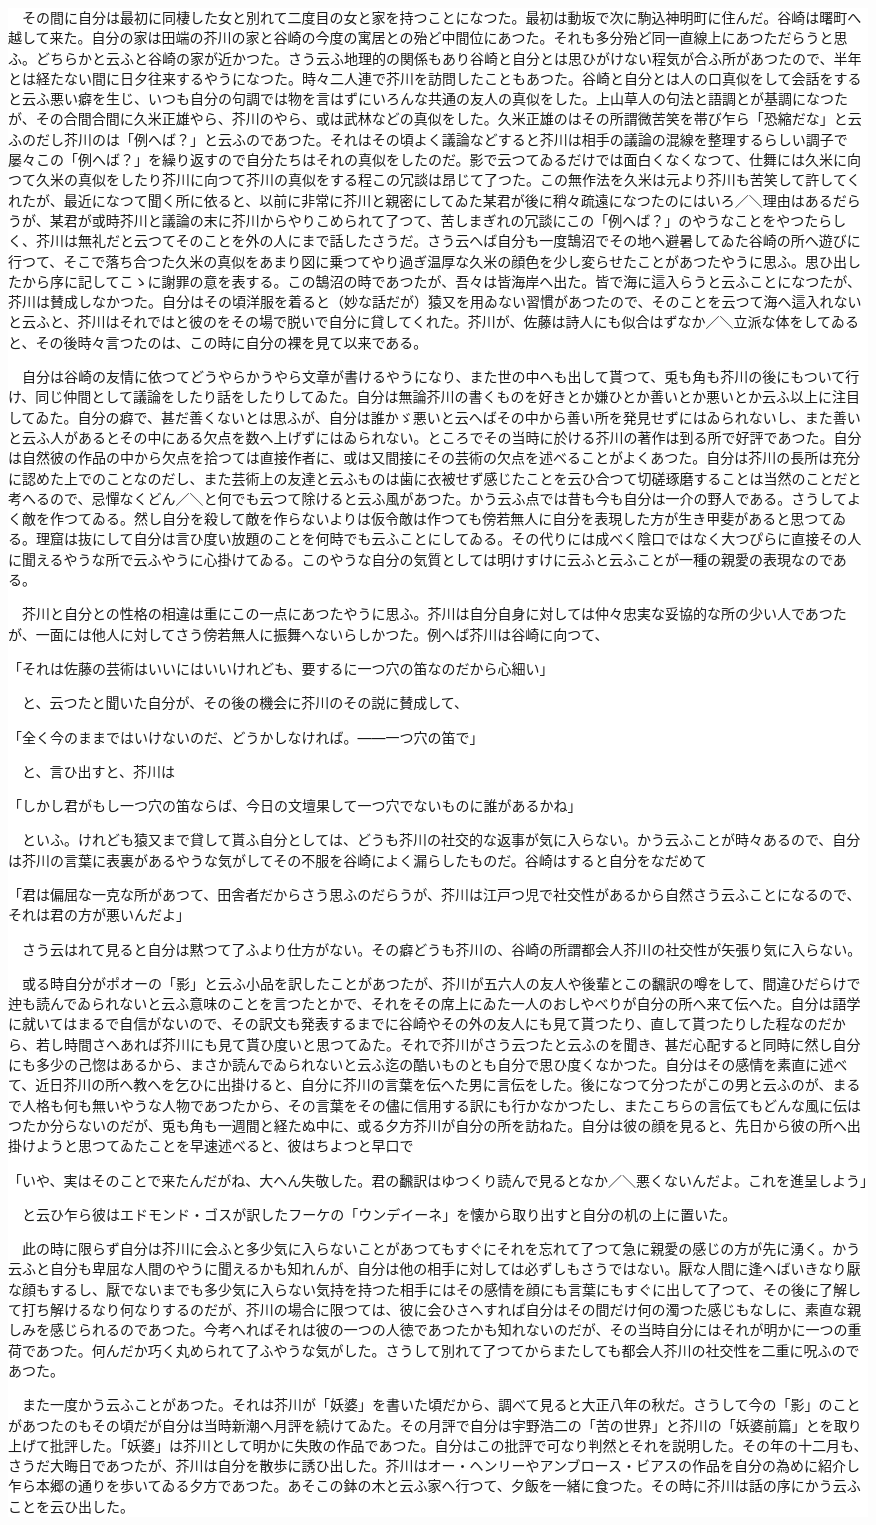 　その間に自分は最初に同棲した女と別れて二度目の女と家を持つことになつた。最初は動坂で次に駒込神明町に住んだ。谷崎は曙町へ越して来た。自分の家は田端の芥川の家と谷崎の今度の寓居との殆ど中間位にあつた。それも多分殆ど同一直線上にあつただらうと思ふ。どちらかと云ふと谷崎の家が近かつた。さう云ふ地理的の関係もあり谷崎と自分とは思ひがけない程気が合ふ所があつたので、半年とは経たない間に日夕往来するやうになつた。時々二人連で芥川を訪問したこともあつた。谷崎と自分とは人の口真似をして会話をすると云ふ悪い癖を生じ、いつも自分の句調では物を言はずにいろんな共通の友人の真似をした。上山草人の句法と語調とが基調になつたが、その合間合間に久米正雄やら、芥川のやら、或は武林などの真似をした。久米正雄のはその所謂微苦笑を帯び乍ら「恐縮だな」と云ふのだし芥川のは「例へば？」と云ふのであつた。それはその頃よく議論などすると芥川は相手の議論の混線を整理するらしい調子で屡々この「例へば？」を繰り返すので自分たちはそれの真似をしたのだ。影で云つてゐるだけでは面白くなくなつて、仕舞には久米に向つて久米の真似をしたり芥川に向つて芥川の真似をする程この冗談は昂じて了つた。この無作法を久米は元より芥川も苦笑して許してくれたが、最近になつて聞く所に依ると、以前に非常に芥川と親密にしてゐた某君が後に稍々疏遠になつたのにはいろ／＼理由はあるだらうが、某君が或時芥川と議論の末に芥川からやりこめられて了つて、苦しまぎれの冗談にこの「例へば？」のやうなことをやつたらしく、芥川は無礼だと云つてそのことを外の人にまで話したさうだ。さう云へば自分も一度鵠沼でその地へ避暑してゐた谷崎の所へ遊びに行つて、そこで落ち合つた久米の真似をあまり図に乗つてやり過ぎ温厚な久米の顔色を少し変らせたことがあつたやうに思ふ。思ひ出したから序に記してこゝに謝罪の意を表する。この鵠沼の時であつたが、吾々は皆海岸へ出た。皆で海に這入らうと云ふことになつたが、芥川は賛成しなかつた。自分はその頃洋服を着ると（妙な話だが）猿又を用ゐない習慣があつたので、そのことを云つて海へ這入れないと云ふと、芥川はそれではと彼のをその場で脱いで自分に貸してくれた。芥川が、佐藤は詩人にも似合はずなか／＼立派な体をしてゐると、その後時々言つたのは、この時に自分の裸を見て以来である。

　自分は谷崎の友情に依つてどうやらかうやら文章が書けるやうになり、また世の中へも出して貰つて、兎も角も芥川の後にもついて行け、同じ仲間として議論をしたり話をしたりしてゐた。自分は無論芥川の書くものを好きとか嫌ひとか善いとか悪いとか云ふ以上に注目してゐた。自分の癖で、甚だ善くないとは思ふが、自分は誰かゞ悪いと云へばその中から善い所を発見せずにはゐられないし、また善いと云ふ人があるとその中にある欠点を数へ上げずにはゐられない。ところでその当時に於ける芥川の著作は到る所で好評であつた。自分は自然彼の作品の中から欠点を拾つては直接作者に、或は又間接にその芸術の欠点を述べることがよくあつた。自分は芥川の長所は充分に認めた上でのことなのだし、また芸術上の友達と云ふものは歯に衣被せず感じたことを云ひ合つて切磋琢磨することは当然のことだと考へるので、忌憚なくどん／＼と何でも云つて除けると云ふ風があつた。かう云ふ点では昔も今も自分は一介の野人である。さうしてよく敵を作つてゐる。然し自分を殺して敵を作らないよりは仮令敵は作つても傍若無人に自分を表現した方が生き甲斐があると思つてゐる。理窟は抜にして自分は言ひ度い放題のことを何時でも云ふことにしてゐる。その代りには成べく陰口ではなく大つぴらに直接その人に聞えるやうな所で云ふやうに心掛けてゐる。このやうな自分の気質としては明けすけに云ふと云ふことが一種の親愛の表現なのである。

　芥川と自分との性格の相違は重にこの一点にあつたやうに思ふ。芥川は自分自身に対しては仲々忠実な妥協的な所の少い人であつたが、一面には他人に対してさう傍若無人に振舞へないらしかつた。例へば芥川は谷崎に向つて、

「それは佐藤の芸術はいいにはいいけれども、要するに一つ穴の笛なのだから心細い」

　と、云つたと聞いた自分が、その後の機会に芥川のその説に賛成して、

「全く今のままではいけないのだ、どうかしなければ。――一つ穴の笛で」

　と、言ひ出すと、芥川は

「しかし君がもし一つ穴の笛ならば、今日の文壇果して一つ穴でないものに誰があるかね」

　といふ。けれども猿又まで貸して貰ふ自分としては、どうも芥川の社交的な返事が気に入らない。かう云ふことが時々あるので、自分は芥川の言葉に表裏があるやうな気がしてその不服を谷崎によく漏らしたものだ。谷崎はすると自分をなだめて

「君は偏屈な一克な所があつて、田舎者だからさう思ふのだらうが、芥川は江戸つ児で社交性があるから自然さう云ふことになるので、それは君の方が悪いんだよ」

　さう云はれて見ると自分は黙つて了ふより仕方がない。その癖どうも芥川の、谷崎の所謂都会人芥川の社交性が矢張り気に入らない。

　或る時自分がポオーの「影」と云ふ小品を訳したことがあつたが、芥川が五六人の友人や後輩とこの飜訳の噂をして、間違ひだらけで迚も読んでゐられないと云ふ意味のことを言つたとかで、それをその席上にゐた一人のおしやべりが自分の所へ来て伝へた。自分は語学に就いてはまるで自信がないので、その訳文も発表するまでに谷崎やその外の友人にも見て貰つたり、直して貰つたりした程なのだから、若し時間さへあれば芥川にも見て貰ひ度いと思つてゐた。それで芥川がさう云つたと云ふのを聞き、甚だ心配すると同時に然し自分にも多少の己惚はあるから、まさか読んでゐられないと云ふ迄の酷いものとも自分で思ひ度くなかつた。自分はその感情を素直に述べて、近日芥川の所へ教へを乞ひに出掛けると、自分に芥川の言葉を伝へた男に言伝をした。後になつて分つたがこの男と云ふのが、まるで人格も何も無いやうな人物であつたから、その言葉をその儘に信用する訳にも行かなかつたし、またこちらの言伝てもどんな風に伝はつたか分らないのだが、兎も角も一週間と経たぬ中に、或る夕方芥川が自分の所を訪ねた。自分は彼の顔を見ると、先日から彼の所へ出掛けようと思つてゐたことを早速述べると、彼はちよつと早口で

「いや、実はそのことで来たんだがね、大へん失敬した。君の飜訳はゆつくり読んで見るとなか／＼悪くないんだよ。これを進呈しよう」

　と云ひ乍ら彼はエドモンド・ゴスが訳したフーケの「ウンデイーネ」を懐から取り出すと自分の机の上に置いた。

　此の時に限らず自分は芥川に会ふと多少気に入らないことがあつてもすぐにそれを忘れて了つて急に親愛の感じの方が先に湧く。かう云ふと自分も卑屈な人間のやうに聞えるかも知れんが、自分は他の相手に対しては必ずしもさうではない。厭な人間に逢へばいきなり厭な顔もするし、厭でないまでも多少気に入らない気持を持つた相手にはその感情を顔にも言葉にもすぐに出して了つて、その後に了解して打ち解けるなり何なりするのだが、芥川の場合に限つては、彼に会ひさへすれば自分はその間だけ何の濁つた感じもなしに、素直な親しみを感じられるのであつた。今考へればそれは彼の一つの人徳であつたかも知れないのだが、その当時自分にはそれが明かに一つの重荷であつた。何んだか巧く丸められて了ふやうな気がした。さうして別れて了つてからまたしても都会人芥川の社交性を二重に呪ふのであつた。

　また一度かう云ふことがあつた。それは芥川が「妖婆」を書いた頃だから、調べて見ると大正八年の秋だ。さうして今の「影」のことがあつたのもその頃だが自分は当時新潮へ月評を続けてゐた。その月評で自分は宇野浩二の「苦の世界」と芥川の「妖婆前篇」とを取り上げて批評した。「妖婆」は芥川として明かに失敗の作品であつた。自分はこの批評で可なり判然とそれを説明した。その年の十二月も、さうだ大晦日であつたが、芥川は自分を散歩に誘ひ出した。芥川はオー・ヘンリーやアンブロース・ビアスの作品を自分の為めに紹介し乍ら本郷の通りを歩いてゐる夕方であつた。あそこの鉢の木と云ふ家へ行つて、夕飯を一緒に食つた。その時に芥川は話の序にかう云ふことを云ひ出した。
